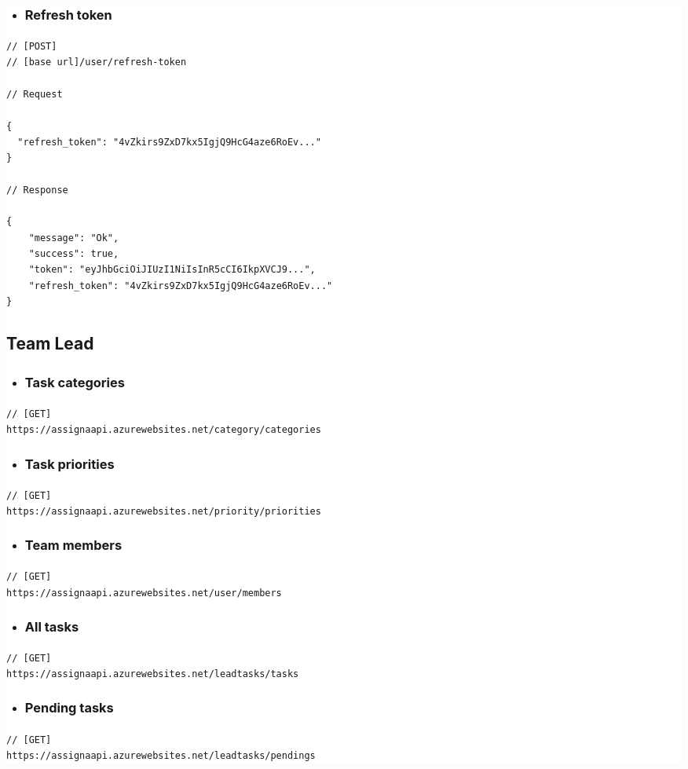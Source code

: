 - ### Refresh token

```json5
// [POST]
// [base url]/user/refresh-token

// Request

{
  "refresh_token": "4vZkirs9ZxD7kx5IgjQ9HcG4aze6RoEv..."
}

// Response

{
    "message": "Ok",
    "success": true,
    "token": "eyJhbGciOiJIUzI1NiIsInR5cCI6IkpXVCJ9...",
    "refresh_token": "4vZkirs9ZxD7kx5IgjQ9HcG4aze6RoEv..."
}
```

## Team Lead

- ### Task categories

```
// [GET]
https://assignaapi.azurewebsites.net/category/categories
```

- ### Task priorities

```
// [GET]
https://assignaapi.azurewebsites.net/priority/priorities
```

- ### Team members

```
// [GET]
https://assignaapi.azurewebsites.net/user/members
```

- ### All tasks

```
// [GET]
https://assignaapi.azurewebsites.net/leadtasks/tasks
```

- ### Pending tasks

```
// [GET]
https://assignaapi.azurewebsites.net/leadtasks/pendings
```
